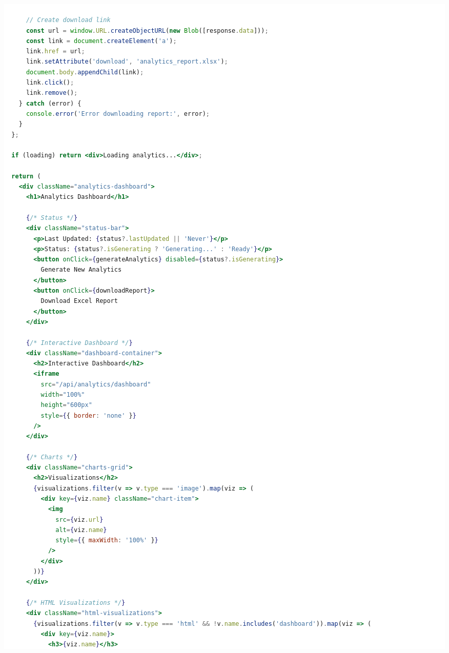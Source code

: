 ```jsx
      
      // Create download link
      const url = window.URL.createObjectURL(new Blob([response.data]));
      const link = document.createElement('a');
      link.href = url;
      link.setAttribute('download', 'analytics_report.xlsx');
      document.body.appendChild(link);
      link.click();
      link.remove();
    } catch (error) {
      console.error('Error downloading report:', error);
    }
  };

  if (loading) return <div>Loading analytics...</div>;

  return (
    <div className="analytics-dashboard">
      <h1>Analytics Dashboard</h1>
      
      {/* Status */}
      <div className="status-bar">
        <p>Last Updated: {status?.lastUpdated || 'Never'}</p>
        <p>Status: {status?.isGenerating ? 'Generating...' : 'Ready'}</p>
        <button onClick={generateAnalytics} disabled={status?.isGenerating}>
          Generate New Analytics
        </button>
        <button onClick={downloadReport}>
          Download Excel Report
        </button>
      </div>

      {/* Interactive Dashboard */}
      <div className="dashboard-container">
        <h2>Interactive Dashboard</h2>
        <iframe 
          src="/api/analytics/dashboard"
          width="100%" 
          height="600px"
          style={{ border: 'none' }}
        />
      </div>

      {/* Charts */}
      <div className="charts-grid">
        <h2>Visualizations</h2>
        {visualizations.filter(v => v.type === 'image').map(viz => (
          <div key={viz.name} className="chart-item">
            <img 
              src={viz.url} 
              alt={viz.name}
              style={{ maxWidth: '100%' }}
            />
          </div>
        ))}
      </div>

      {/* HTML Visualizations */}
      <div className="html-visualizations">
        {visualizations.filter(v => v.type === 'html' && !v.name.includes('dashboard')).map(viz => (
          <div key={viz.name}>
            <h3>{viz.name}</h3>
```